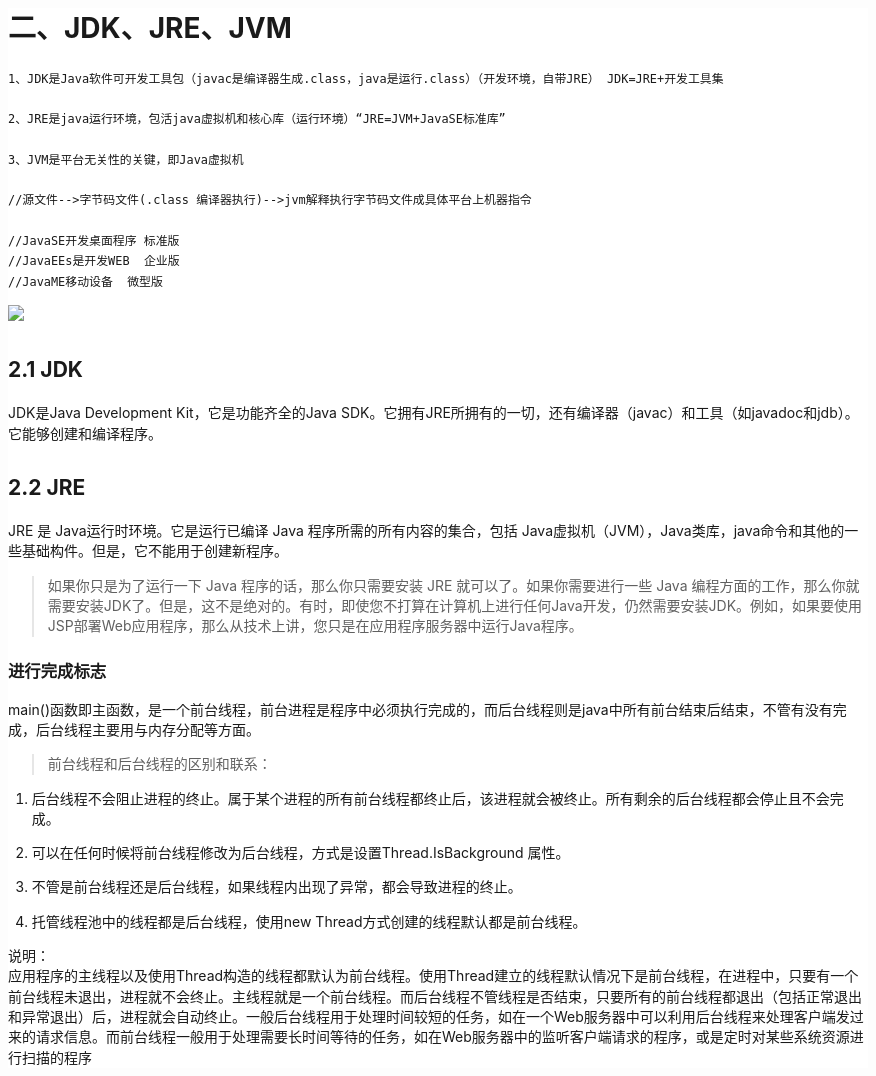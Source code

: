 [](https://github.com/binbinbin5/myPics/raw/master/imgs/zijieliu.png?raw=true)









# 二、JDK、JRE、JVM

```
1、JDK是Java软件可开发工具包（javac是编译器生成.class，java是运行.class）（开发环境，自带JRE） JDK=JRE+开发工具集
    
2、JRE是java运行环境，包活java虚拟机和核心库（运行环境）“JRE=JVM+JavaSE标准库”

3、JVM是平台无关性的关键，即Java虚拟机
    
//源文件-->字节码文件(.class 编译器执行)-->jvm解释执行字节码文件成具体平台上机器指令

//JavaSE开发桌面程序 标准版
//JavaEEs是开发WEB  企业版
//JavaME移动设备  微型版
```

![](https://github.com/binbinbin5/myPics/raw/master/imgs/JDK.jpg?raw=true)

## 2.1 JDK

JDK是Java Development Kit，它是功能齐全的Java SDK。它拥有JRE所拥有的一切，还有编译器（javac）和工具（如javadoc和jdb）。它能够创建和编译程序。



## 2.2 JRE

JRE 是 Java运行时环境。它是运行已编译 Java 程序所需的所有内容的集合，包括 Java虚拟机（JVM），Java类库，java命令和其他的一些基础构件。但是，它不能用于创建新程序。

>如果你只是为了运行一下 Java 程序的话，那么你只需要安装 JRE 就可以了。如果你需要进行一些 Java 编程方面的工作，那么你就需要安装JDK了。但是，这不是绝对的。有时，即使您不打算在计算机上进行任何Java开发，仍然需要安装JDK。例如，如果要使用JSP部署Web应用程序，那么从技术上讲，您只是在应用程序服务器中运行Java程序。



### 进行完成标志

main()函数即主函数，是一个前台线程，前台进程是程序中必须执行完成的，而后台线程则是java中所有前台结束后结束，不管有没有完成，后台线程主要用与内存分配等方面。           
                                                                                

>前台线程和后台线程的区别和联系：

1. 后台线程不会阻止进程的终止。属于某个进程的所有前台线程都终止后，该进程就会被终止。所有剩余的后台线程都会停止且不会完成。
2. 可以在任何时候将前台线程修改为后台线程，方式是设置Thread.IsBackground 属性。
3. 不管是前台线程还是后台线程，如果线程内出现了异常，都会导致进程的终止。

4. 托管线程池中的线程都是后台线程，使用new Thread方式创建的线程默认都是前台线程。

说明：   
        应用程序的主线程以及使用Thread构造的线程都默认为前台线程。使用Thread建立的线程默认情况下是前台线程，在进程中，只要有一个前台线程未退出，进程就不会终止。主线程就是一个前台线程。而后台线程不管线程是否结束，只要所有的前台线程都退出（包括正常退出和异常退出）后，进程就会自动终止。一般后台线程用于处理时间较短的任务，如在一个Web服务器中可以利用后台线程来处理客户端发过来的请求信息。而前台线程一般用于处理需要长时间等待的任务，如在Web服务器中的监听客户端请求的程序，或是定时对某些系统资源进行扫描的程序
